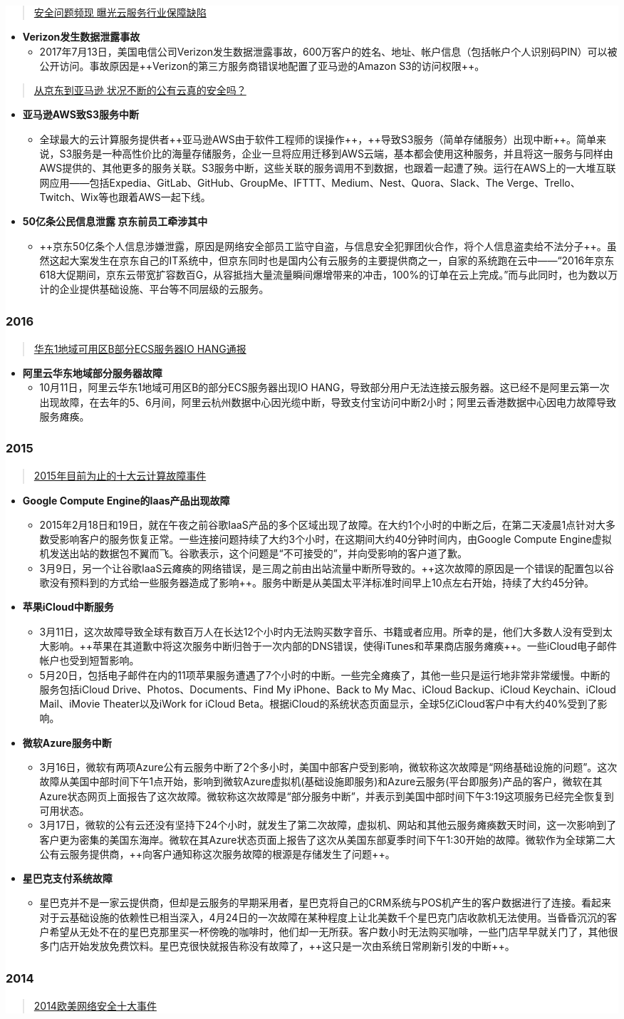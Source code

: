 > [安全问题频现 曝光云服务行业保障缺陷](http://www.cww.net.cn/article?id=428597)

* **Verizon发生数据泄露事故**
  * 2017年7月13日，美国电信公司Verizon发生数据泄露事故，600万客户的姓名、地址、帐户信息（包括帐户个人识别码PIN）可以被公开访问。事故原因是++Verizon的第三方服务商错误地配置了亚马逊的Amazon S3的访问权限++。 

> [从京东到亚马逊 状况不断的公有云真的安全吗？](http://www.d1net.com/cloud/security/461878.html)

* **亚马逊AWS致S3服务中断**
  * 全球最大的云计算服务提供者++亚马逊AWS由于软件工程师的误操作++，++导致S3服务（简单存储服务）出现中断++。简单来说，S3服务是一种高性价比的海量存储服务，企业一旦将应用迁移到AWS云端，基本都会使用这种服务，并且将这一服务与同样由AWS提供的、其他更多的服务关联。S3服务中断，这些关联的服务调用不到数据，也跟着一起遭了殃。运行在AWS上的一大堆互联网应用——包括Expedia、GitLab、GitHub、GroupMe、IFTTT、Medium、Nest、Quora、Slack、The Verge、Trello、Twitch、Wix等也跟着AWS一起下线。

* **50亿条公民信息泄露 京东前员工牵涉其中**
  * ++京东50亿条个人信息涉嫌泄露，原因是网络安全部员工监守自盗，与信息安全犯罪团伙合作，将个人信息盗卖给不法分子++。虽然这起大案发生在京东自己的IT系统中，但京东同时也是国内公有云服务的主要提供商之一，自家的系统跑在云中——“2016年京东618大促期间，京东云带宽扩容数百G，从容抵挡大量流量瞬间爆增带来的冲击，100%的订单在云上完成。”而与此同时，也为数以万计的企业提供基础设施、平台等不同层级的云服务。

### 2016
> [华东1地域可用区B部分ECS服务器IO HANG通报](https://www.alibabacloud.com/zh/notice/error_20161011)

* **阿里云华东地域部分服务器故障**
  * 10月11日，阿里云华东1地域可用区B的部分ECS服务器出现IO HANG，导致部分用户无法连接云服务器。这已经不是阿里云第一次出现故障，在去年的5、6月间，阿里云杭州数据中心因光缆中断，导致支付宝访问中断2小时；阿里云香港数据中心因电力故障导致服务瘫痪。

### 2015
> [2015年目前为止的十大云计算故障事件](http://cloud.51cto.com/art/201508/487731.htm)

* **Google Compute Engine的Iaas产品出现故障**
  * 2015年2月18日和19日，就在午夜之前谷歌IaaS产品的多个区域出现了故障。在大约1个小时的中断之后，在第二天凌晨1点针对大多数受影响客户的服务恢复正常。一些连接问题持续了大约3个小时，在这期间大约40分钟时间内，由Google Compute Engine虚拟机发送出站的数据包不翼而飞。谷歌表示，这个问题是“不可接受的”，并向受影响的客户道了歉。
  * 3月9日，另一个让谷歌IaaS云瘫痪的网络错误，是三周之前由出站流量中断所导致的。++这次故障的原因是一个错误的配置包以谷歌没有预料到的方式给一些服务器造成了影响++。服务中断是从美国太平洋标准时间早上10点左右开始，持续了大约45分钟。
  
* **苹果iCloud中断服务**
  *  3月11日，这次故障导致全球有数百万人在长达12个小时内无法购买数字音乐、书籍或者应用。所幸的是，他们大多数人没有受到太大影响。++苹果在其道歉中将这次服务中断归咎于一次内部的DNS错误，使得iTunes和苹果商店服务瘫痪++。一些iCloud电子邮件帐户也受到短暂影响。
  *  5月20日，包括电子邮件在内的11项苹果服务遭遇了7个小时的中断。一些完全瘫痪了，其他一些只是运行地非常非常缓慢。中断的服务包括iCloud Drive、Photos、Documents、Find My iPhone、Back to My Mac、iCloud Backup、iCloud Keychain、iCloud Mail、iMovie Theater以及iWork for iCloud Beta。根据iCloud的系统状态页面显示，全球5亿iCloud客户中有大约40%受到了影响。

* **微软Azure服务中断**
  * 3月16日，微软有两项Azure公有云服务中断了2个多小时，美国中部客户受到影响，微软称这次故障是“网络基础设施的问题”。这次故障从美国中部时间下午1点开始，影响到微软Azure虚拟机(基础设施即服务)和Azure云服务(平台即服务)产品的客户，微软在其Azure状态网页上面报告了这次故障。微软称这次故障是“部分服务中断”，并表示到美国中部时间下午3:19这项服务已经完全恢复到可用状态。 
  * 3月17日，微软的公有云还没有坚持下24个小时，就发生了第二次故障，虚拟机、网站和其他云服务瘫痪数天时间，这一次影响到了客户更为密集的美国东海岸。微软在其Azure状态页面上报告了这次从美国东部夏季时间下午1:30开始的故障。微软作为全球第二大公有云服务提供商，++向客户通知称这次服务故障的根源是存储发生了问题++。
 
* **星巴克支付系统故障**
  * 星巴克并不是一家云提供商，但却是云服务的早期采用者，星巴克将自己的CRM系统与POS机产生的客户数据进行了连接。看起来对于云基础设施的依赖性已相当深入，4月24日的一次故障在某种程度上让北美数千个星巴克门店收款机无法使用。当昏昏沉沉的客户希望从无处不在的星巴克那里买一杯傍晚的咖啡时，他们却一无所获。客户数小时无法购买咖啡，一些门店早早就关门了，其他很多门店开始发放免费饮料。星巴克很快就报告称没有故障了，++这只是一次由系统日常刷新引发的中断++。


### 2014
> [2014欧美网络安全十大事件](https://www.aqniu.com/news-views/6155.html)
